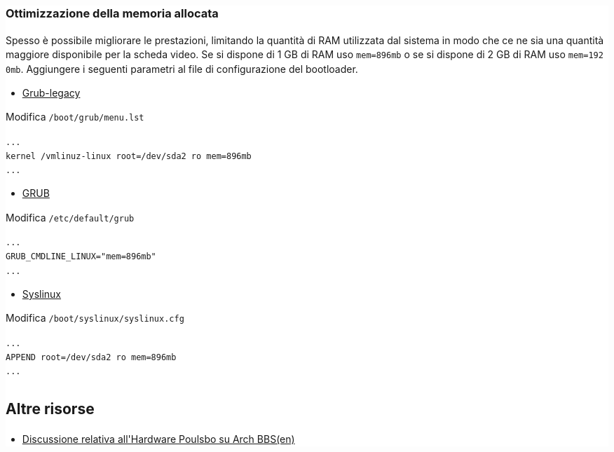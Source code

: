 ### Ottimizzazione della memoria allocata

Spesso è possibile migliorare le prestazioni, limitando la quantità di RAM utilizzata dal sistema in modo che ce ne sia una quantità maggiore disponibile per la scheda video. Se si dispone di 1 GB di RAM uso `mem=896mb` o se si dispone di 2 GB di RAM uso `mem=1920mb`. Aggiungere i seguenti parametri al file di configurazione del bootloader.

*   [Grub-legacy](/index.php/Grub-legacy "Grub-legacy")

Modifica `/boot/grub/menu.lst`

```
...
kernel /vmlinuz-linux root=/dev/sda2 ro mem=896mb 
...

```

*   [GRUB](/index.php/GRUB "GRUB")

Modifica `/etc/default/grub`

```
...
GRUB_CMDLINE_LINUX="mem=896mb"
...

```

*   [Syslinux](/index.php/Syslinux "Syslinux")

Modifica `/boot/syslinux/syslinux.cfg`

```
...
APPEND root=/dev/sda2 ro mem=896mb 
...

```

## Altre risorse

*   [Discussione relativa all'Hardware Poulsbo su Arch BBS(en)](https://bbs.archlinux.org/viewtopic.php?pid=746439)